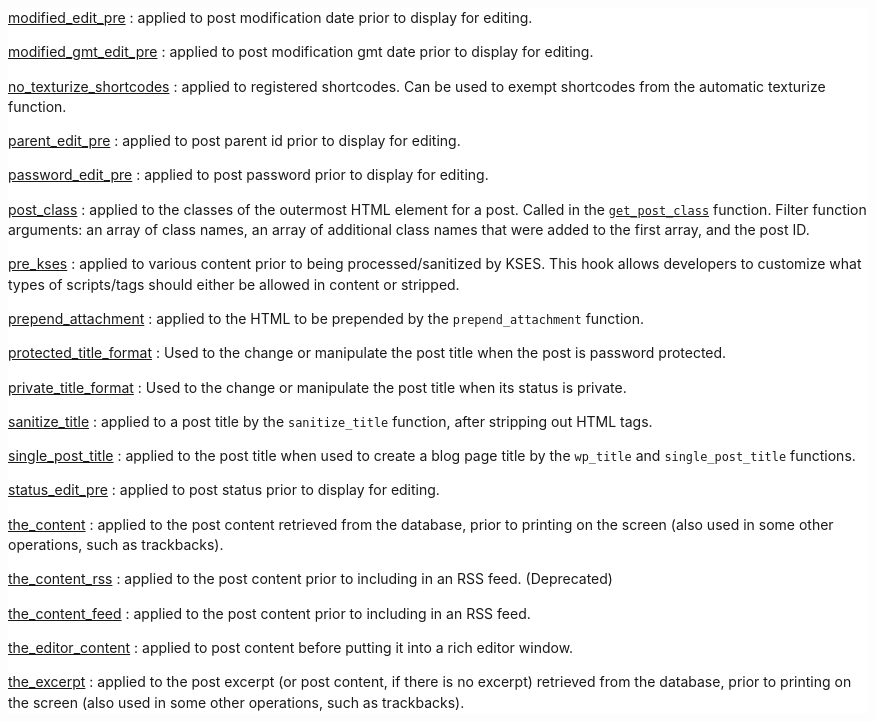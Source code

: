 [modified\_edit\_pre](https://developer.wordpress.org/reference/hooks/modified_edit_pre/) : applied to post modification date prior to display for editing.

[modified\_gmt\_edit\_pre](https://developer.wordpress.org/reference/hooks/modified_gmt_edit_pre/) : applied to post modification gmt date prior to display for editing.

[no\_texturize\_shortcodes](https://developer.wordpress.org/reference/hooks/no_texturize_shortcodes/) : applied to registered shortcodes. Can be used to exempt shortcodes from the automatic texturize function.

[parent\_edit\_pre](https://developer.wordpress.org/reference/hooks/parent_edit_pre/) : applied to post parent id prior to display for editing.

[password\_edit\_pre](https://developer.wordpress.org/reference/hooks/password_edit_pre/) : applied to post password prior to display for editing.

[post\_class](https://developer.wordpress.org/reference/hooks/post_class/) : applied to the classes of the outermost HTML element for a post. Called in the [`get_post_class`](https://developer.wordpress.org/reference/functions/get_post_class/) function. Filter function arguments: an array of class names, an array of additional class names that were added to the first array, and the post ID.

[pre\_kses](https://developer.wordpress.org/reference/hooks/pre_kses/) : applied to various content prior to being processed/sanitized by KSES. This hook allows developers to customize what types of scripts/tags should either be allowed in content or stripped.

[prepend\_attachment](https://developer.wordpress.org/reference/hooks/prepend_attachment/) : applied to the HTML to be prepended by the `prepend_attachment` function.

[protected\_title\_format](https://developer.wordpress.org/reference/hooks/protected_title_format/) : Used to the change or manipulate the post title when the post is password protected.

[private\_title\_format](https://developer.wordpress.org/reference/hooks/private_title_format/) : Used to the change or manipulate the post title when its status is private.

[sanitize\_title](https://developer.wordpress.org/reference/hooks/sanitize_title/) : applied to a post title by the `sanitize_title` function, after stripping out HTML tags.

[single\_post\_title](https://developer.wordpress.org/reference/hooks/single_post_title/) : applied to the post title when used to create a blog page title by the `wp_title` and `single_post_title` functions.

[status\_edit\_pre](https://developer.wordpress.org/reference/hooks/status_edit_pre/) : applied to post status prior to display for editing.

[the\_content](https://developer.wordpress.org/reference/hooks/the_content/) : applied to the post content retrieved from the database, prior to printing on the screen (also used in some other operations, such as trackbacks).

[the\_content\_rss](https://developer.wordpress.org/reference/hooks/the_content_rss/) : applied to the post content prior to including in an RSS feed. (Deprecated)

[the\_content\_feed](https://developer.wordpress.org/reference/hooks/the_content_feed/) : applied to the post content prior to including in an RSS feed.

[the\_editor\_content](https://developer.wordpress.org/reference/hooks/the_editor_content/) : applied to post content before putting it into a rich editor window.

[the\_excerpt](https://developer.wordpress.org/reference/hooks/the_excerpt/) : applied to the post excerpt (or post content, if there is no excerpt) retrieved from the database, prior to printing on the screen (also used in some other operations, such as trackbacks).
